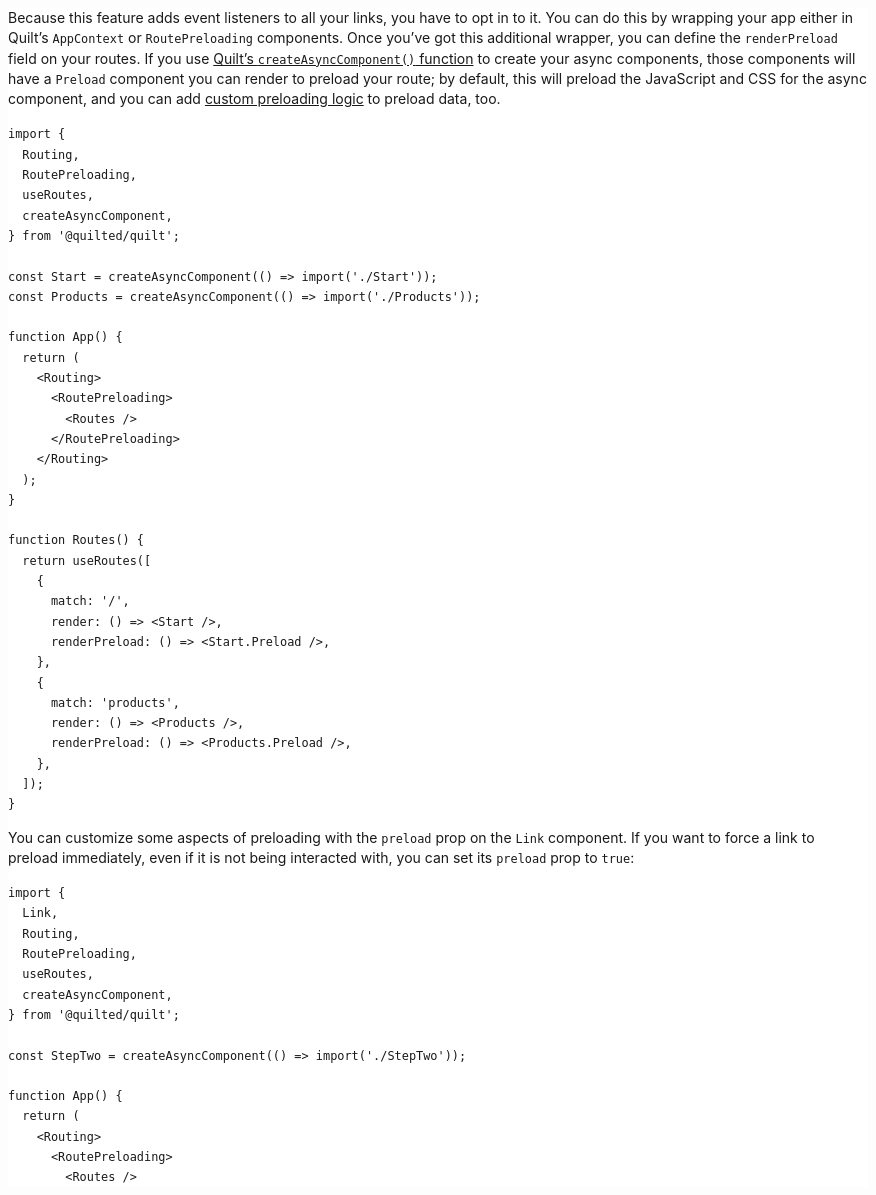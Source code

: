 Because this feature adds event listeners to all your links, you have to opt in to it. You can do this by wrapping your app either in Quilt’s `AppContext` or `RoutePreloading` components. Once you’ve got this additional wrapper, you can define the `renderPreload` field on your routes. If you use [Quilt’s `createAsyncComponent()` function](./TODO) to create your async components, those components will have a `Preload` component you can render to preload your route; by default, this will preload the JavaScript and CSS for the async component, and you can add [custom preloading logic](./TODO#TODO) to preload data, too.

```tsx
import {
  Routing,
  RoutePreloading,
  useRoutes,
  createAsyncComponent,
} from '@quilted/quilt';

const Start = createAsyncComponent(() => import('./Start'));
const Products = createAsyncComponent(() => import('./Products'));

function App() {
  return (
    <Routing>
      <RoutePreloading>
        <Routes />
      </RoutePreloading>
    </Routing>
  );
}

function Routes() {
  return useRoutes([
    {
      match: '/',
      render: () => <Start />,
      renderPreload: () => <Start.Preload />,
    },
    {
      match: 'products',
      render: () => <Products />,
      renderPreload: () => <Products.Preload />,
    },
  ]);
}
```

You can customize some aspects of preloading with the `preload` prop on the `Link` component. If you want to force a link to preload immediately, even if it is not being interacted with, you can set its `preload` prop to `true`:

```tsx
import {
  Link,
  Routing,
  RoutePreloading,
  useRoutes,
  createAsyncComponent,
} from '@quilted/quilt';

const StepTwo = createAsyncComponent(() => import('./StepTwo'));

function App() {
  return (
    <Routing>
      <RoutePreloading>
        <Routes />
```